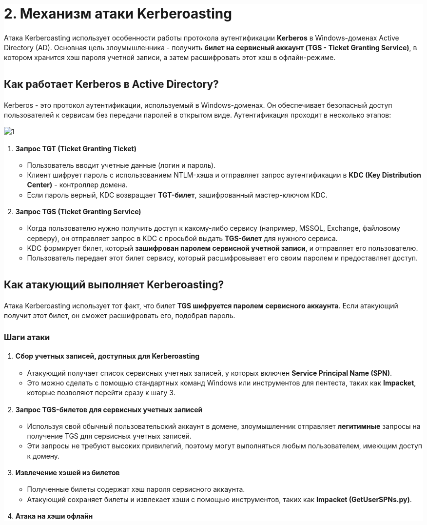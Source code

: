 # 2. Механизм атаки Kerberoasting

Атака Kerberoasting использует особенности работы протокола аутентификации **Kerberos** в Windows-доменах Active Directory (AD). Основная цель злоумышленника - получить **билет на сервисный аккаунт (TGS - Ticket Granting Service)**, в котором хранится хэш пароля учетной записи, а затем расшифровать этот хэш в офлайн-режиме.

## Как работает Kerberos в Active Directory?

Kerberos - это протокол аутентификации, используемый в Windows-доменах. Он обеспечивает безопасный доступ пользователей к сервисам без передачи паролей в открытом виде. Аутентификация проходит в несколько этапов:

![1](https://github.com/ShAmRoWw/articles/blob/main/atricle_kerberoasting/1.png)

1. **Запрос TGT (Ticket Granting Ticket)**
    
    - Пользователь вводит учетные данные (логин и пароль).
    - Клиент шифрует пароль с использованием NTLM-хэша и отправляет запрос аутентификации в **KDC (Key Distribution Center)** - контроллер домена.
    - Если пароль верный, KDC возвращает **TGT-билет**, зашифрованный мастер-ключом KDC.
2. **Запрос TGS (Ticket Granting Service)**
    
    - Когда пользователю нужно получить доступ к какому-либо сервису (например, MSSQL, Exchange, файловому серверу), он отправляет запрос в KDC с просьбой выдать **TGS-билет** для нужного сервиса.
    - KDC формирует билет, который **зашифрован паролем сервисной учетной записи**, и отправляет его пользователю.
    - Пользователь передает этот билет сервису, который расшифровывает его своим паролем и предоставляет доступ.

## Как атакующий выполняет Kerberoasting?

Атака Kerberoasting использует тот факт, что билет **TGS шифруется паролем сервисного аккаунта**. Если атакующий получит этот билет, он сможет расшифровать его, подобрав пароль.

### Шаги атаки

1. **Сбор учетных записей, доступных для Kerberoasting**
    
    - Атакующий получает список сервисных учетных записей, у которых включен **Service Principal Name (SPN)**.
    - Это можно сделать с помощью стандартных команд Windows или инструментов для пентеста, таких как **Impacket**, которые позволяют перейти сразу к шагу 3.
2. **Запрос TGS-билетов для сервисных учетных записей**
    
    - Используя свой обычный пользовательский аккаунт в домене, злоумышленник отправляет **легитимные** запросы на получение TGS для сервисных учетных записей.
    - Эти запросы не требуют высоких привилегий, поэтому могут выполняться любым пользователем, имеющим доступ к домену.
3. **Извлечение хэшей из билетов**
    
    - Полученные билеты содержат хэш пароля сервисного аккаунта.
    - Атакующий сохраняет билеты и извлекает хэши с помощью инструментов, таких как **Impacket (GetUserSPNs.py)**.
4. **Атака на хэши офлайн**
    